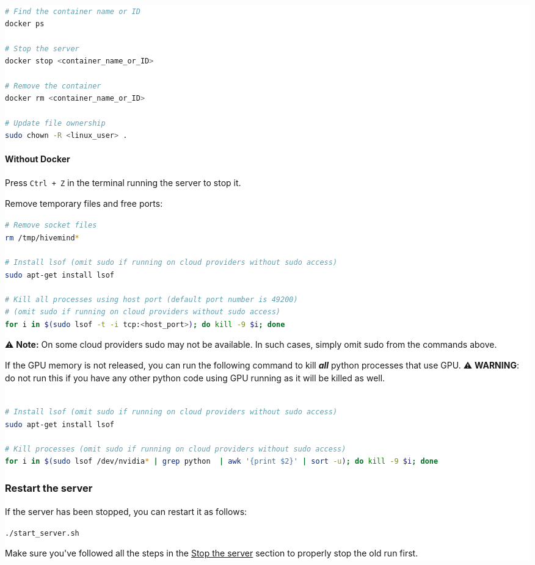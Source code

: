 ```bash
# Find the container name or ID
docker ps

# Stop the server
docker stop <container_name_or_ID>

# Remove the container
docker rm <container_name_or_ID>

# Update file ownership
sudo chown -R <linux_user> .
```

#### Without Docker

Press `Ctrl + Z` in the terminal running the server to stop it.

Remove temporary files and free ports:

```bash
# Remove socket files
rm /tmp/hivemind*

# Install lsof (omit sudo if running on cloud providers without sudo access)
sudo apt-get install lsof

# Kill all processes using host port (default port number is 49200)
# (omit sudo if running on cloud providers without sudo access)
for i in $(sudo lsof -t -i tcp:<host_port>); do kill -9 $i; done
```

⚠️ **Note:** On some cloud providers sudo may not be available. In such cases, simply omit sudo from the commands above.

If the GPU memory is not released, you can run the following command to kill ***all*** python processes that use GPU. ⚠️ **WARNING**: do not run this if you have any other python code using GPU running as it will be killed as well.

```bash

# Install lsof (omit sudo if running on cloud providers without sudo access)
sudo apt-get install lsof

# Kill processes (omit sudo if running on cloud providers without sudo access)
for i in $(sudo lsof /dev/nvidia* | grep python  | awk '{print $2}' | sort -u); do kill -9 $i; done
```

### Restart the server

If the server has been stopped, you can restart it as follows:

```bash
./start_server.sh
```

Make sure you've followed all the steps in the [Stop the server](#stop-the-server) section to properly stop the old run first.
